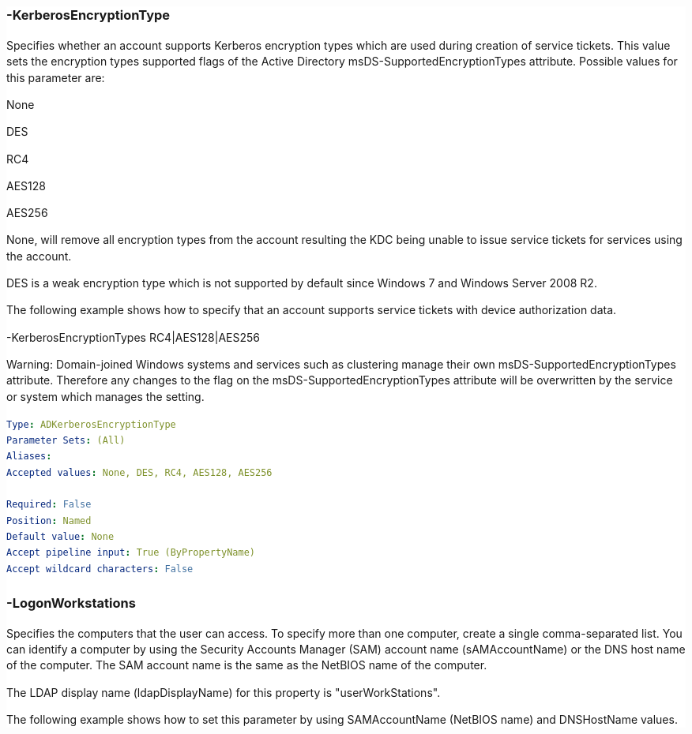 ### -KerberosEncryptionType
Specifies whether an account supports Kerberos encryption types which are used during creation of service tickets. 
This value sets the encryption types supported flags of the Active Directory msDS-SupportedEncryptionTypes attribute.
Possible values for this parameter are:

None

DES

RC4

AES128

AES256

None, will remove all encryption types from the account resulting the KDC being unable to issue service tickets for services using the account.

DES is a weak encryption type which is not supported by default since Windows 7 and Windows Server 2008 R2.

The following example shows how to specify that an account supports service tickets with device authorization data.

-KerberosEncryptionTypes RC4|AES128|AES256

Warning: Domain-joined Windows systems and services such as clustering manage their own msDS-SupportedEncryptionTypes attribute.
Therefore any changes to the flag on the msDS-SupportedEncryptionTypes attribute will be overwritten by the service or system which manages the setting.

```yaml
Type: ADKerberosEncryptionType
Parameter Sets: (All)
Aliases: 
Accepted values: None, DES, RC4, AES128, AES256

Required: False
Position: Named
Default value: None
Accept pipeline input: True (ByPropertyName)
Accept wildcard characters: False
```

### -LogonWorkstations
Specifies the computers that the user can access.
To specify more than one computer, create a single comma-separated list.
You can identify a computer by using the Security Accounts Manager (SAM) account name (sAMAccountName) or the DNS host name of the computer.
The SAM account name is the same as the NetBIOS name of the computer.

The LDAP display name (ldapDisplayName) for this property is "userWorkStations".

The following example shows how to set this parameter by using SAMAccountName (NetBIOS name) and DNSHostName values.
